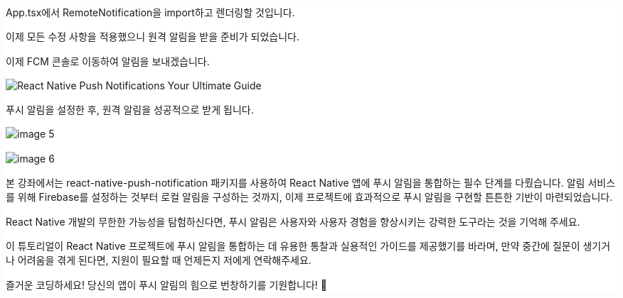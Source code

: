 App.tsx에서 RemoteNotification을 import하고 렌더링할 것입니다.

<div class="content-ad"></div>

이제 모든 수정 사항을 적용했으니 원격 알림을 받을 준비가 되었습니다.

이제 FCM 콘솔로 이동하여 알림을 보내겠습니다.

![React Native Push Notifications Your Ultimate Guide](/assets/img/2024-07-07-ReactNativePushNotificationsYourUltimateGuide_4.png)

<div class="content-ad"></div>

푸시 알림을 설정한 후, 원격 알림을 성공적으로 받게 됩니다.

![image 5](/assets/img/2024-07-07-ReactNativePushNotificationsYourUltimateGuide_5.png)

![image 6](/assets/img/2024-07-07-ReactNativePushNotificationsYourUltimateGuide_6.png)

본 강좌에서는 react-native-push-notification 패키지를 사용하여 React Native 앱에 푸시 알림을 통합하는 필수 단계를 다뤘습니다. 알림 서비스를 위해 Firebase를 설정하는 것부터 로컬 알림을 구성하는 것까지, 이제 프로젝트에 효과적으로 푸시 알림을 구현할 튼튼한 기반이 마련되었습니다.

<div class="content-ad"></div>

React Native 개발의 무한한 가능성을 탐험하신다면, 푸시 알림은 사용자와 사용자 경험을 향상시키는 강력한 도구라는 것을 기억해 주세요.

이 튜토리얼이 React Native 프로젝트에 푸시 알림을 통합하는 데 유용한 통찰과 실용적인 가이드를 제공했기를 바라며, 만약 중간에 질문이 생기거나 어려움을 겪게 된다면, 지원이 필요할 때 언제든지 저에게 연락해주세요.

즐거운 코딩하세요! 당신의 앱이 푸시 알림의 힘으로 번창하기를 기원합니다! 🌟
